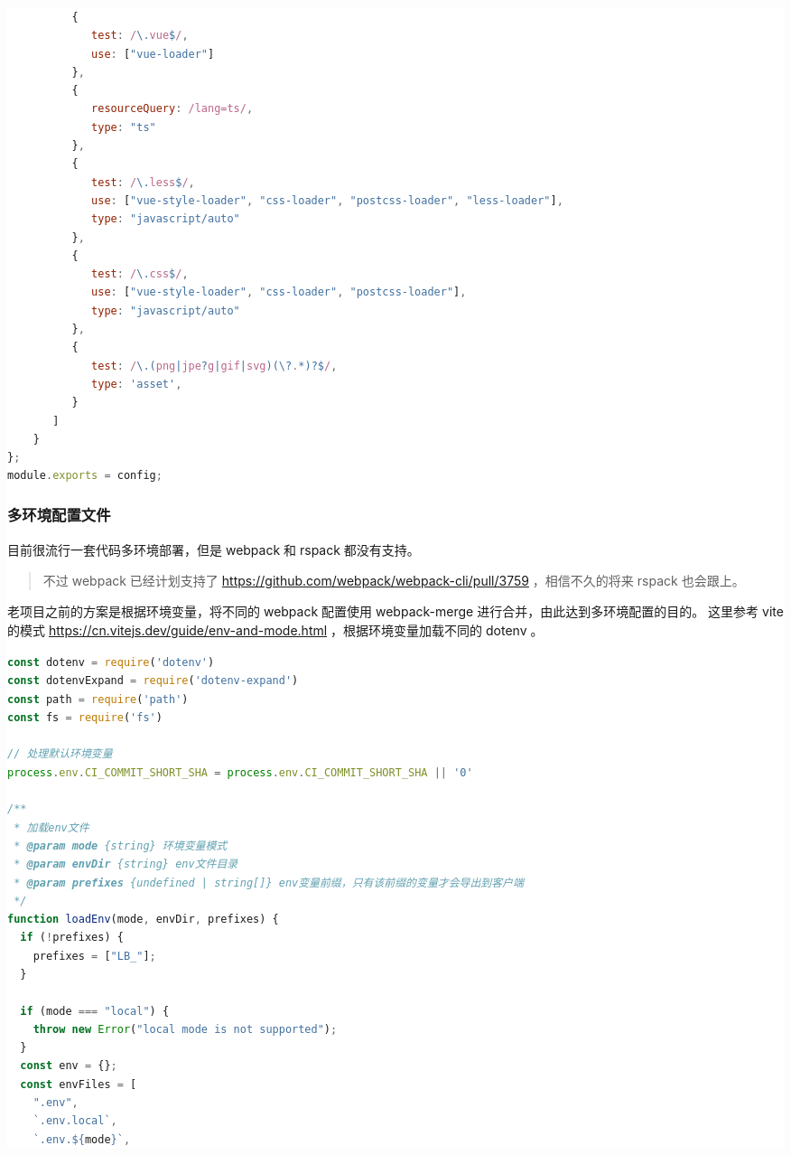```javascript
          {
             test: /\.vue$/,
             use: ["vue-loader"]
          },
          {
             resourceQuery: /lang=ts/,
             type: "ts"
          },
          {
             test: /\.less$/,
             use: ["vue-style-loader", "css-loader", "postcss-loader", "less-loader"],
             type: "javascript/auto"
          },
          {
             test: /\.css$/,
             use: ["vue-style-loader", "css-loader", "postcss-loader"],
             type: "javascript/auto"
          },
          {
             test: /\.(png|jpe?g|gif|svg)(\?.*)?$/,
             type: 'asset',
          }
       ]
    }
};
module.exports = config;
```

### 多环境配置文件

目前很流行一套代码多环境部署，但是 webpack 和 rspack 都没有支持。

> 不过 webpack 已经计划支持了 https://github.com/webpack/webpack-cli/pull/3759 ，相信不久的将来 rspack 也会跟上。

老项目之前的方案是根据环境变量，将不同的 webpack 配置使用 webpack-merge 进行合并，由此达到多环境配置的目的。
这里参考 vite 的模式 https://cn.vitejs.dev/guide/env-and-mode.html ，根据环境变量加载不同的 dotenv 。

```javascript
const dotenv = require('dotenv')
const dotenvExpand = require('dotenv-expand')
const path = require('path')
const fs = require('fs')

// 处理默认环境变量
process.env.CI_COMMIT_SHORT_SHA = process.env.CI_COMMIT_SHORT_SHA || '0'

/**
 * 加载env文件
 * @param mode {string} 环境变量模式
 * @param envDir {string} env文件目录
 * @param prefixes {undefined | string[]} env变量前缀，只有该前缀的变量才会导出到客户端
 */
function loadEnv(mode, envDir, prefixes) {
  if (!prefixes) {
    prefixes = ["LB_"];
  }

  if (mode === "local") {
    throw new Error("local mode is not supported");
  }
  const env = {};
  const envFiles = [
    ".env",
    `.env.local`,
    `.env.${mode}`,
```